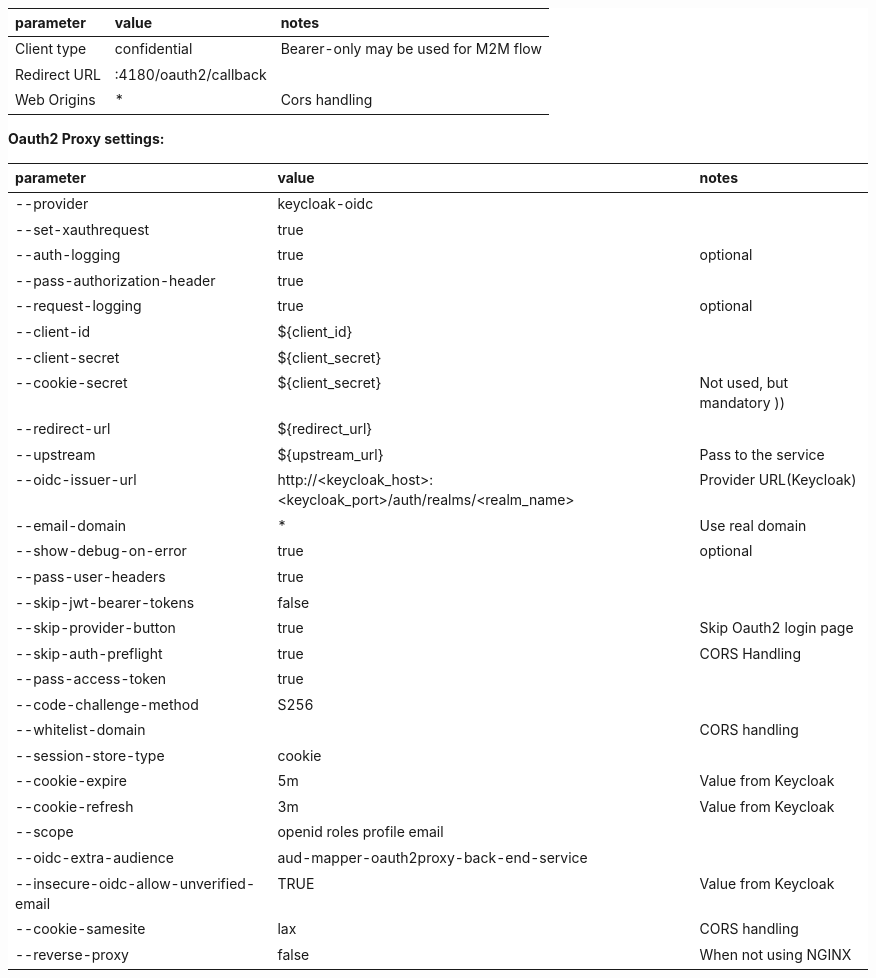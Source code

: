 |**parameter**|**value**|**notes**|
| :- | :- | :- |
|Client type|confidential|Bearer-only may be used for M2M flow|
|Redirect URL|<oauth2-proxy-host>:4180/oauth2/callback||
|Web Origins|\*|Cors handling|


**Oauth2 Proxy settings:**

|**parameter**|**value**|**notes**|
| :- | :- | :- |
|--provider|keycloak-oidc||
|--set-xauthrequest|true||
|--auth-logging|true|optional|
|--pass-authorization-header|true||
|--request-logging|true|optional|
|--client-id|${client\_id}||
|--client-secret|${client\_secret}||
|--cookie-secret|${client\_secret}|Not used, but mandatory ))|
|--redirect-url|${redirect\_url}||
|--upstream|${upstream\_url}|Pass to the service|
|--oidc-issuer-url|http://<keycloak\_host>:<keycloak\_port>/auth/realms/<realm\_name>|Provider URL(Keycloak)|
|--email-domain|\*|Use real domain|
|--show-debug-on-error|true|optional|
|--pass-user-headers|true||
|--skip-jwt-bearer-tokens|false||
|--skip-provider-button|true|Skip Oauth2 login page|
|--skip-auth-preflight|true|CORS Handling|
|--pass-access-token|true||
|--code-challenge-method|S256||
|--whitelist-domain|<front-end-host> <back-end-host> <oauth2-proxy-host>|CORS handling|
|--session-store-type|cookie||
|--cookie-expire|5m|Value from Keycloak|
|--cookie-refresh|3m|Value from Keycloak|
|--scope|openid roles profile email||
|--oidc-extra-audience|aud-mapper-oauth2proxy-back-end-service||
|--insecure-oidc-allow-unverified-email|TRUE|Value from Keycloak|
|--cookie-samesite|lax|CORS handling|
|--reverse-proxy|false|When not using NGINX|

